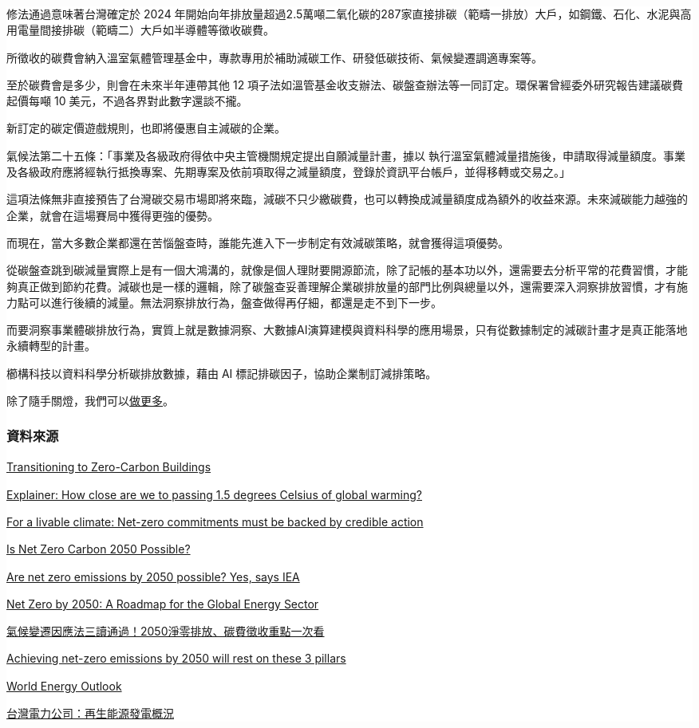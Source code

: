 <p>修法通過意味著台灣確定於 2024 年開始向年排放量超過2.5萬噸二氧化碳的287家直接排碳（範疇一排放）大戶，如鋼鐵、石化、水泥與高用電量間接排碳（範疇二）大戶如半導體等徵收碳費。</p>
<p>所徵收的碳費會納入溫室氣體管理基金中，專款專用於補助減碳工作、研發低碳技術、氣候變遷調適專案等。</p>
<p>至於碳費會是多少，則會在未來半年連帶其他 12 項子法如溫管基金收支辦法、碳盤查辦法等一同訂定。環保署曾經委外研究報告建議碳費起價每噸 10 美元，不過各界對此數字還談不攏。</p>
<p>新訂定的碳定價遊戲規則，也即將優惠自主減碳的企業。</p>
<p>氣候法第二十五條：「事業及各級政府得依中央主管機關規定提出自願減量計畫，據以 執行溫室氣體減量措施後，申請取得減量額度。事業及各級政府應將經執行抵換專案、先期專案及依前項取得之減量額度，登錄於資訊平台帳戶，並得移轉或交易之。」</p>
<p>這項法條無非直接預告了台灣碳交易市場即將來臨，減碳不只少繳碳費，也可以轉換成減量額度成為額外的收益來源。未來減碳能力越強的企業，就會在這場賽局中獲得更強的優勢。</p>
<p>而現在，當大多數企業都還在苦惱盤查時，誰能先進入下一步制定有效減碳策略，就會獲得這項優勢。</p>
<p>從碳盤查跳到碳減量實際上是有一個大鴻溝的，就像是個人理財要開源節流，除了記帳的基本功以外，還需要去分析平常的花費習慣，才能夠真正做到節約花費。減碳也是一樣的邏輯，除了碳盤查妥善理解企業碳排放量的部門比例與總量以外，還需要深入洞察排放習慣，才有施力點可以進行後續的減量。無法洞察排放行為，盤查做得再仔細，都還是走不到下一步。</p>
<p>而要洞察事業體碳排放行為，實質上就是數據洞察、大數據AI演算建模與資料科學的應用場景，只有從數據制定的減碳計畫才是真正能落地永續轉型的計畫。</p>
<p>櫛構科技以資料科學分析碳排放數據，藉由 AI 標記排碳因子，協助企業制訂減排策略。</p>
<p>除了隨手關燈，我們可以<a href="https://combogic.com/#contact">做更多</a>。 </p>
<h3 id="-">資料來源</h3>
<p><a href="https://www.buildingsandcities.org/insights/commentaries/zero-carbon-buildings">Transitioning to Zero-Carbon Buildings</a></p>
<p><a href="https://www.reuters.com/business/cop/how-close-are-we-passing-15-degrees-celsius-global-warming-2022-11-14/">Explainer: How close are we to passing 1.5 degrees Celsius of global warming?</a></p>
<p><a href="https://www.un.org/en/climatechange/net-zero-coalition">For a livable climate: Net-zero commitments must be backed by credible action</a></p>
<p><a href="https://reader.elsevier.com/reader/sd/pii/S2542435120304050?token=5EE4FC66546FF7D5BCC8804EFE87F0203A510F6DCAD12DF9EE48C98A34EF912EF29192D91E0DEF0F5B5018B23007FBC8&amp;originRegion=us-east-1&amp;originCreation=20230130055727">Is Net Zero Carbon 2050 Possible?</a></p>
<p><a href="https://www.weforum.org/agenda/2021/05/net-zero-emissions-2050-iea/">Are net zero emissions by 2050 possible? Yes, says IEA</a></p>
<p><a href="https://iea.blob.core.windows.net/assets/deebef5d-0c34-4539-9d0c-10b13d840027/NetZeroby2050-ARoadmapfortheGlobalEnergySector_CORR.pdf">Net Zero by 2050: A Roadmap for the Global Energy Sector</a></p>
<p><a href="https://esg.gvm.com.tw/article/21200">氣候變遷因應法三讀通過！2050淨零排放、碳費徵收重點一次看</a></p>
<p><a href="https://www.weforum.org/agenda/2020/01/whether-we-achieve-zero-emissions-rests-on-these-3-pillars">Achieving net-zero emissions by 2050 will rest on these 3 pillars</a></p>
<p><a href="https://iea.blob.core.windows.net/assets/830fe099-5530-48f2-a7c1-11f35d510983/WorldEnergyOutlook2022.pdf">World Energy Outlook</a></p>
<p><a href="https://www.taipower.com.tw/tc/page.aspx?mid=204">台灣電力公司：再生能源發電概況</a></p>

